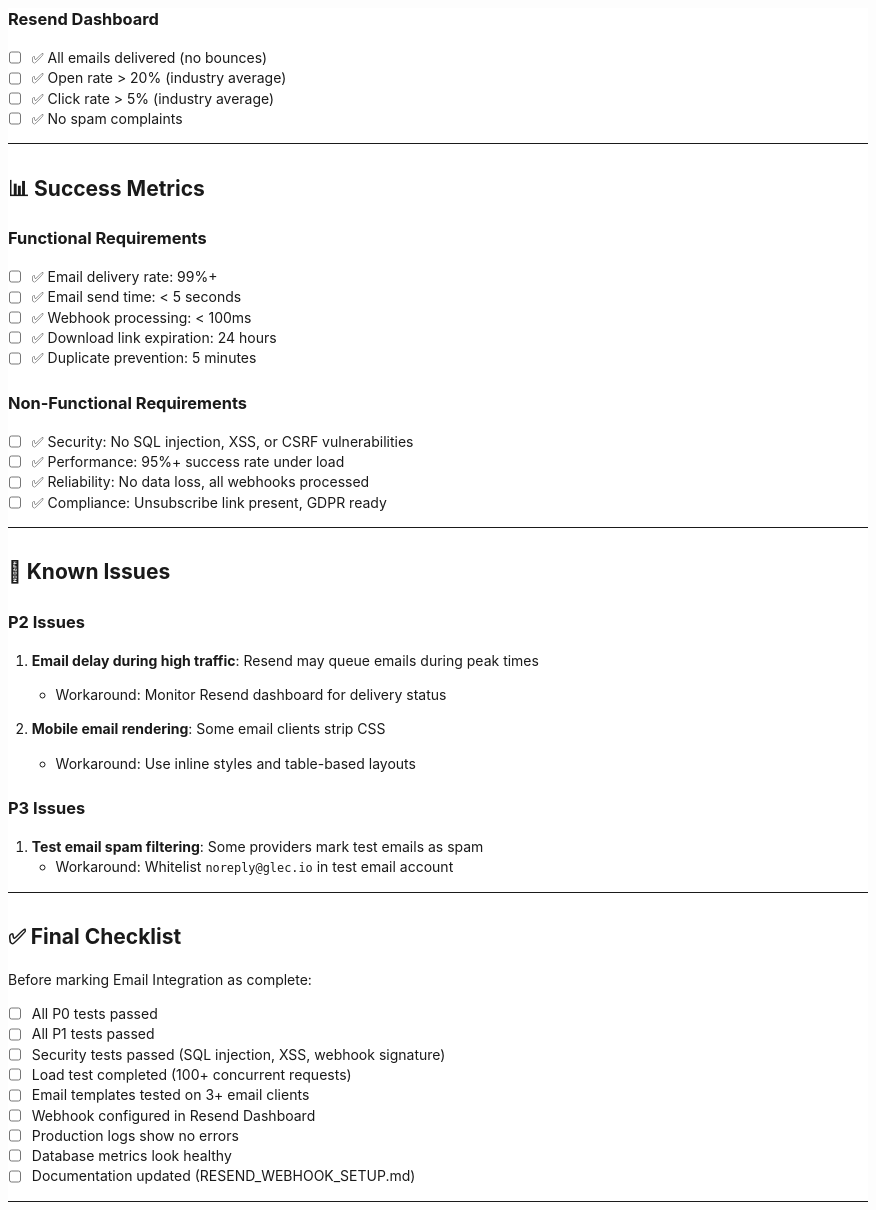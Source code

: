 ### Resend Dashboard
- [ ] ✅ All emails delivered (no bounces)
- [ ] ✅ Open rate > 20% (industry average)
- [ ] ✅ Click rate > 5% (industry average)
- [ ] ✅ No spam complaints

---

## 📊 Success Metrics

### Functional Requirements
- [ ] ✅ Email delivery rate: 99%+
- [ ] ✅ Email send time: < 5 seconds
- [ ] ✅ Webhook processing: < 100ms
- [ ] ✅ Download link expiration: 24 hours
- [ ] ✅ Duplicate prevention: 5 minutes

### Non-Functional Requirements
- [ ] ✅ Security: No SQL injection, XSS, or CSRF vulnerabilities
- [ ] ✅ Performance: 95%+ success rate under load
- [ ] ✅ Reliability: No data loss, all webhooks processed
- [ ] ✅ Compliance: Unsubscribe link present, GDPR ready

---

## 🐛 Known Issues

### P2 Issues
1. **Email delay during high traffic**: Resend may queue emails during peak times
   - Workaround: Monitor Resend dashboard for delivery status

2. **Mobile email rendering**: Some email clients strip CSS
   - Workaround: Use inline styles and table-based layouts

### P3 Issues
1. **Test email spam filtering**: Some providers mark test emails as spam
   - Workaround: Whitelist `noreply@glec.io` in test email account

---

## ✅ Final Checklist

Before marking Email Integration as complete:

- [ ] All P0 tests passed
- [ ] All P1 tests passed
- [ ] Security tests passed (SQL injection, XSS, webhook signature)
- [ ] Load test completed (100+ concurrent requests)
- [ ] Email templates tested on 3+ email clients
- [ ] Webhook configured in Resend Dashboard
- [ ] Production logs show no errors
- [ ] Database metrics look healthy
- [ ] Documentation updated (RESEND_WEBHOOK_SETUP.md)

---